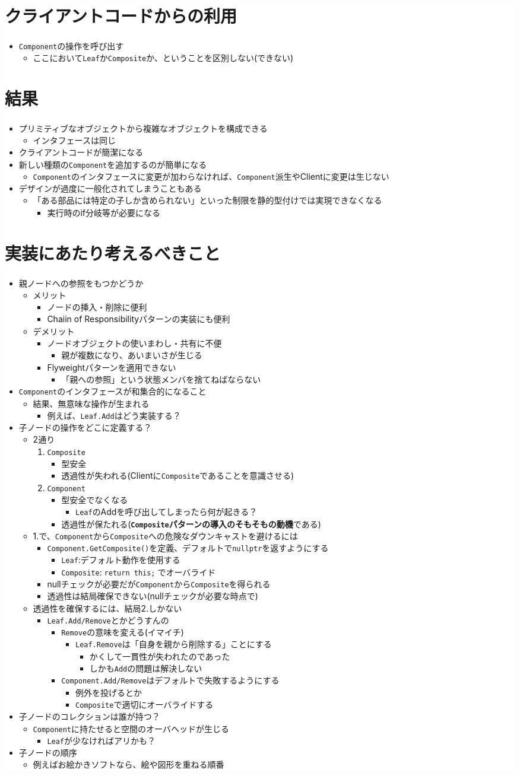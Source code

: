  
# クライアントコードからの利用

- `Component`の操作を呼び出す
    - ここにおいて`Leaf`か`Composite`か、ということを区別しない(できない)
    
    
# 結果

- プリミティブなオブジェクトから複雑なオブジェクトを構成できる
    - インタフェースは同じ
- クライアントコードが簡潔になる
- 新しい種類の`Component`を追加するのが簡単になる
    - `Component`のインタフェースに変更が加わらなければ、`Component`派生やClientに変更は生じない
- デザインが過度に一般化されてしまうこともある
    - 「ある部品には特定の子しか含められない」といった制限を静的型付けでは実現できなくなる
        - 実行時のif分岐等が必要になる


# 実装にあたり考えるべきこと

- 親ノードへの参照をもつかどうか
    - メリット
        - ノードの挿入・削除に便利
        - Chaiin of Responsibilityパターンの実装にも便利
    - デメリット
        - ノードオブジェクトの使いまわし・共有に不便
            - 親が複数になり、あいまいさが生じる
        - Flyweightパターンを適用できない
            - 「親への参照」という状態メンバを捨てねばならない
- `Component`のインタフェースが和集合的になること
    - 結果、無意味な操作が生まれる
        - 例えば、`Leaf.Add`はどう実装する？
- 子ノードの操作をどこに定義する？
    - 2通り
        1. `Composite`
            - 型安全
            - 透過性が失われる(Clientに`Composite`であることを意識させる)
        1. `Component`
            - 型安全でなくなる
                - `Leaf`のAddを呼び出してしまったら何が起きる？
            - 透過性が保たれる(**`Composite`パターンの導入のそもそもの動機**である)
    - 1.で、`Component`から`Composite`への危険なダウンキャストを避けるには
        - `Component.GetComposite()`を定義、デフォルトで`nullptr`を返すようにする
            - `Leaf`:デフォルト動作を使用する
            - `Composite`: `return this;` でオーバライド
        - nullチェックが必要だが`Component`から`Composite`を得られる
        - 透過性は結局確保できない(nullチェックが必要な時点で)
    - 透過性を確保するには、結局2.しかない
        - `Leaf.Add/Remove`とかどうすんの
            - `Remove`の意味を変える(イマイチ)
                - `Leaf.Remove`は「自身を親から削除する」ことにする
                    - かくして一貫性が失われたのであった
                    - しかも`Add`の問題は解決しない
            - `Component.Add/Remove`はデフォルトで失敗するようにする
                - 例外を投げるとか
                - `Composite`で適切にオーバライドする
- 子ノードのコレクションは誰が持つ？
    - `Component`に持たせると空間のオーバヘッドが生じる
        - `Leaf`が少なければアリかも？
- 子ノードの順序
    - 例えばお絵かきソフトなら、絵や図形を重ねる順番